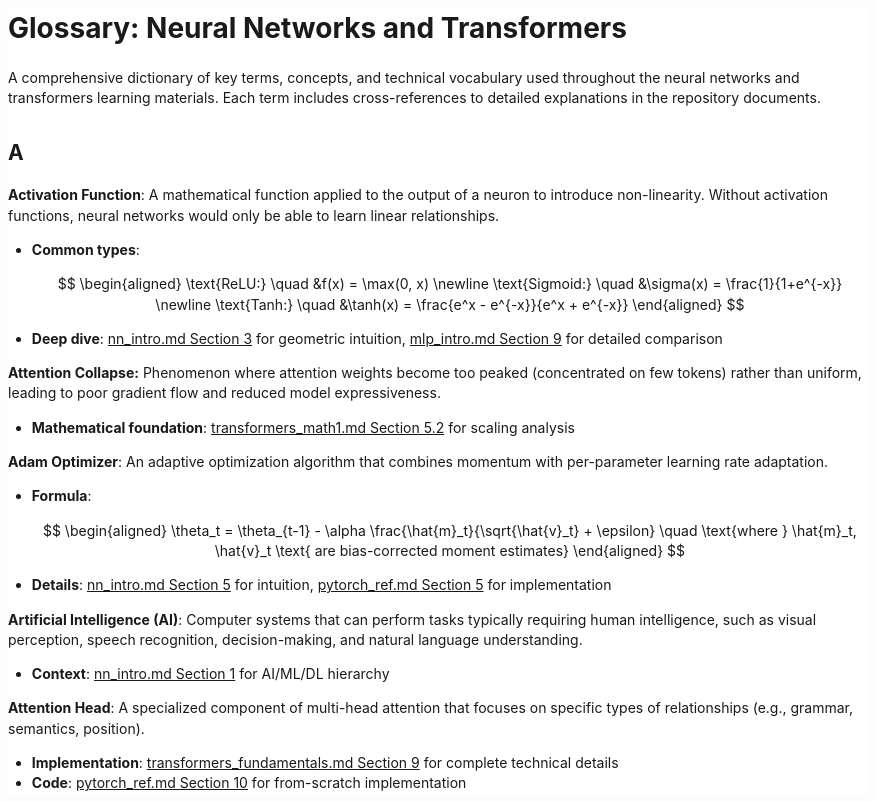 # Glossary: Neural Networks and Transformers

A comprehensive dictionary of key terms, concepts, and technical vocabulary used throughout the neural networks and transformers learning materials. Each term includes cross-references to detailed explanations in the repository documents.


## A

**Activation Function**: A mathematical function applied to the output of a neuron to introduce non-linearity. Without activation functions, neural networks would only be able to learn linear relationships.

- **Common types**:

  $$
  \begin{aligned}
  \text{ReLU:} \quad &f(x) = \max(0, x) \newline
  \text{Sigmoid:} \quad &\sigma(x) = \frac{1}{1+e^{-x}} \newline
  \text{Tanh:} \quad &\tanh(x) = \frac{e^x - e^{-x}}{e^x + e^{-x}}
  \end{aligned}
  $$
- **Deep dive**: [nn_intro.md Section 3](./nn_intro.md#the-role-of-activation-functions-space-warping) for geometric intuition, [mlp_intro.md Section 9](./mlp_intro.md#9-activation-functions-deep-dive) for detailed comparison

**Attention Collapse:** Phenomenon where attention weights become too peaked (concentrated on few tokens) rather than uniform, leading to poor gradient flow and reduced model expressiveness.
- **Mathematical foundation**: [transformers_math1.md Section 5.2](./transformers_math1.md#52-why-the-sqrtd_k-scaling) for scaling analysis

**Adam Optimizer**: An adaptive optimization algorithm that combines momentum with per-parameter learning rate adaptation.
- **Formula**:

  $$
  \begin{aligned}
  \theta_t = \theta_{t-1} - \alpha \frac{\hat{m}_t}{\sqrt{\hat{v}_t} + \epsilon} \quad \text{where } \hat{m}_t, \hat{v}_t \text{ are bias-corrected moment estimates}
  \end{aligned}
  $$
- **Details**: [nn_intro.md Section 5](./nn_intro.md#adam-adaptive-moments) for intuition, [pytorch_ref.md Section 5](./pytorch_ref.md#5-optimization-loop--losses) for implementation

**Artificial Intelligence (AI)**: Computer systems that can perform tasks typically requiring human intelligence, such as visual perception, speech recognition, decision-making, and natural language understanding.

- **Context**: [nn_intro.md Section 1](./nn_intro.md#1-what-is-ai-ml-and-deep-learning) for AI/ML/DL hierarchy

**Attention Head**: A specialized component of multi-head attention that focuses on specific types of relationships (e.g., grammar, semantics, position).
- **Implementation**: [transformers_fundamentals.md Section 9](./transformers_fundamentals.md#9-stage-4-self-attention-deep-dive) for complete technical details
- **Code**: [pytorch_ref.md Section 10](./pytorch_ref.md#self-attention-from-scratch) for from-scratch implementation
